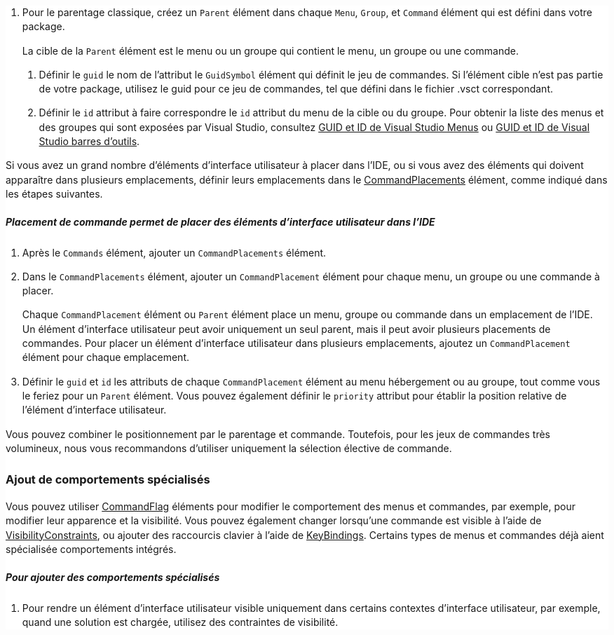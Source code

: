 1.  Pour le parentage classique, créez un `Parent` élément dans chaque `Menu`, `Group`, et `Command` élément qui est défini dans votre package.  
  
     La cible de la `Parent` élément est le menu ou un groupe qui contient le menu, un groupe ou une commande.  
  
    1.  Définir le `guid` le nom de l’attribut le `GuidSymbol` élément qui définit le jeu de commandes. Si l’élément cible n’est pas partie de votre package, utilisez le guid pour ce jeu de commandes, tel que défini dans le fichier .vsct correspondant.  
  
    2.  Définir le `id` attribut à faire correspondre le `id` attribut du menu de la cible ou du groupe. Pour obtenir la liste des menus et des groupes qui sont exposées par Visual Studio, consultez [GUID et ID de Visual Studio Menus](../../extensibility/internals/guids-and-ids-of-visual-studio-menus.md) ou [GUID et ID de Visual Studio barres d’outils](../../extensibility/internals/guids-and-ids-of-visual-studio-toolbars.md).  
  
 Si vous avez un grand nombre d’éléments d’interface utilisateur à placer dans l’IDE, ou si vous avez des éléments qui doivent apparaître dans plusieurs emplacements, définir leurs emplacements dans le [CommandPlacements](../../extensibility/commandplacements-element.md) élément, comme indiqué dans les étapes suivantes.  
  
##### <a name="to-use-command-placement-to-place-ui-elements-in-the-ide"></a>Placement de commande permet de placer des éléments d’interface utilisateur dans l’IDE  
  
1.  Après le `Commands` élément, ajouter un `CommandPlacements` élément.  
  
2.  Dans le `CommandPlacements` élément, ajouter un `CommandPlacement` élément pour chaque menu, un groupe ou une commande à placer.  
  
     Chaque `CommandPlacement` élément ou `Parent` élément place un menu, groupe ou commande dans un emplacement de l’IDE. Un élément d’interface utilisateur peut avoir uniquement un seul parent, mais il peut avoir plusieurs placements de commandes. Pour placer un élément d’interface utilisateur dans plusieurs emplacements, ajoutez un `CommandPlacement` élément pour chaque emplacement.  
  
3.  Définir le `guid` et `id` les attributs de chaque `CommandPlacement` élément au menu hébergement ou au groupe, tout comme vous le feriez pour un `Parent` élément. Vous pouvez également définir le `priority` attribut pour établir la position relative de l’élément d’interface utilisateur.  
  
 Vous pouvez combiner le positionnement par le parentage et commande. Toutefois, pour les jeux de commandes très volumineux, nous vous recommandons d’utiliser uniquement la sélection élective de commande.  
  
### <a name="adding-specialized-behaviors"></a>Ajout de comportements spécialisés  
 Vous pouvez utiliser [CommandFlag](../../extensibility/command-flag-element.md) éléments pour modifier le comportement des menus et commandes, par exemple, pour modifier leur apparence et la visibilité. Vous pouvez également changer lorsqu’une commande est visible à l’aide de [VisibilityConstraints](../../extensibility/visibilityconstraints-element.md), ou ajouter des raccourcis clavier à l’aide de [KeyBindings](../../extensibility/keybindings-element.md). Certains types de menus et commandes déjà aient spécialisée comportements intégrés.  
  
##### <a name="to-add-specialized-behaviors"></a>Pour ajouter des comportements spécialisés  
  
1.  Pour rendre un élément d’interface utilisateur visible uniquement dans certains contextes d’interface utilisateur, par exemple, quand une solution est chargée, utilisez des contraintes de visibilité.  
  
